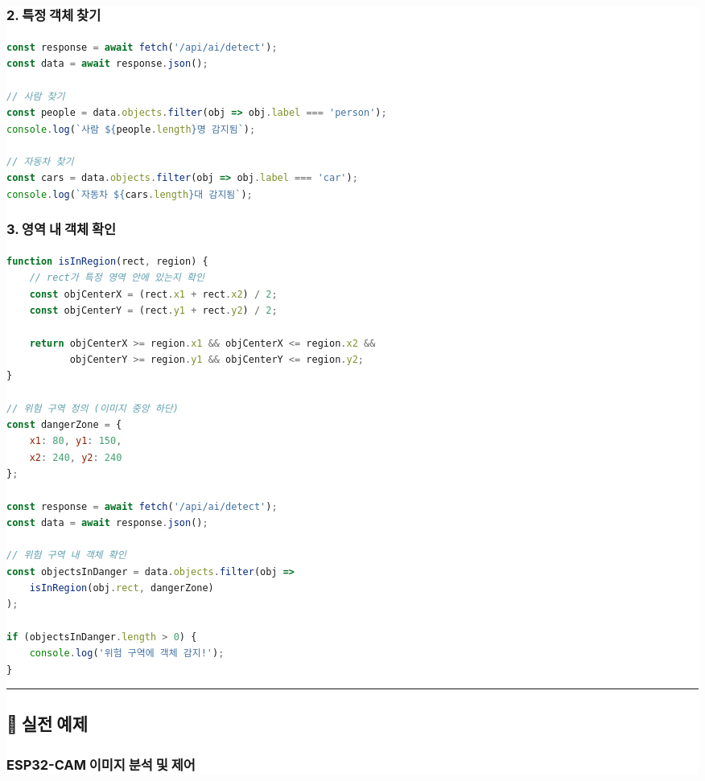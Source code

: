 ### 2. 특정 객체 찾기

```javascript
const response = await fetch('/api/ai/detect');
const data = await response.json();

// 사람 찾기
const people = data.objects.filter(obj => obj.label === 'person');
console.log(`사람 ${people.length}명 감지됨`);

// 자동차 찾기
const cars = data.objects.filter(obj => obj.label === 'car');
console.log(`자동차 ${cars.length}대 감지됨`);
```

### 3. 영역 내 객체 확인

```javascript
function isInRegion(rect, region) {
    // rect가 특정 영역 안에 있는지 확인
    const objCenterX = (rect.x1 + rect.x2) / 2;
    const objCenterY = (rect.y1 + rect.y2) / 2;
    
    return objCenterX >= region.x1 && objCenterX <= region.x2 &&
           objCenterY >= region.y1 && objCenterY <= region.y2;
}

// 위험 구역 정의 (이미지 중앙 하단)
const dangerZone = {
    x1: 80, y1: 150,
    x2: 240, y2: 240
};

const response = await fetch('/api/ai/detect');
const data = await response.json();

// 위험 구역 내 객체 확인
const objectsInDanger = data.objects.filter(obj => 
    isInRegion(obj.rect, dangerZone)
);

if (objectsInDanger.length > 0) {
    console.log('위험 구역에 객체 감지!');
}
```

---

## 🎯 실전 예제

### ESP32-CAM 이미지 분석 및 제어

